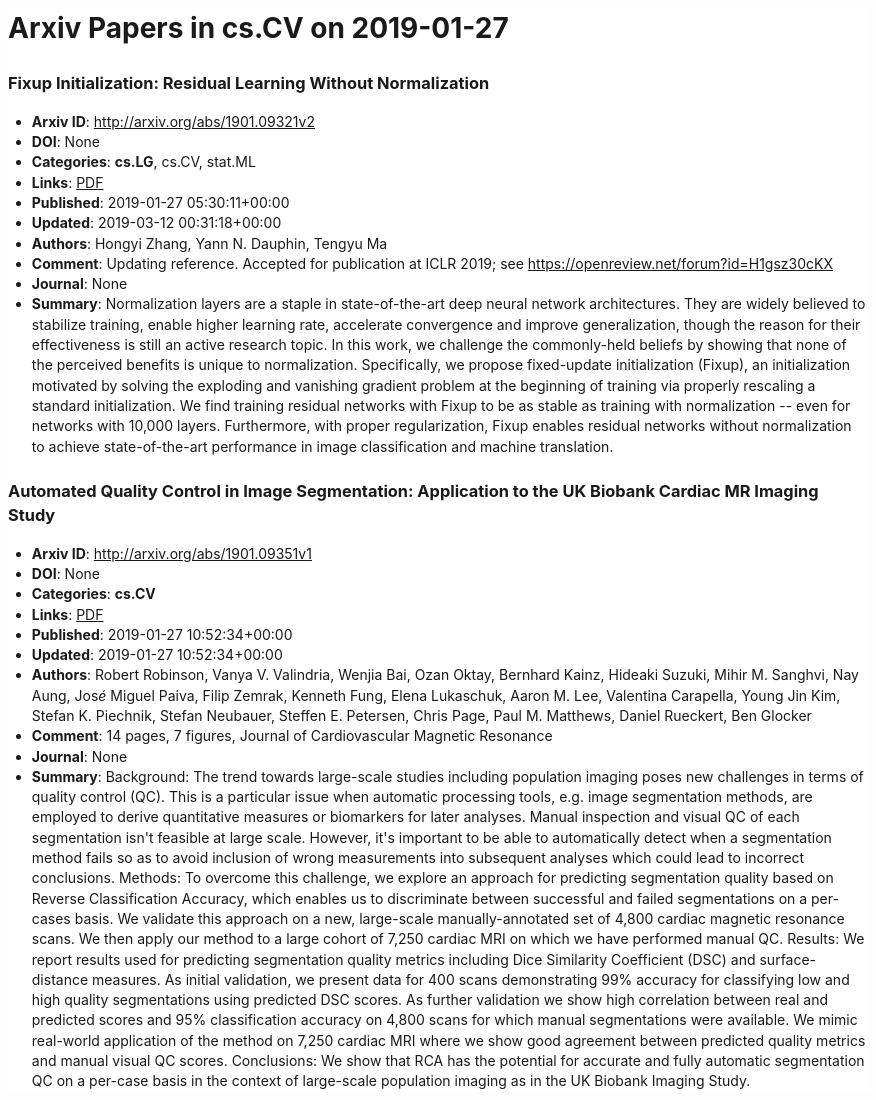 # Arxiv Papers in cs.CV on 2019-01-27
### Fixup Initialization: Residual Learning Without Normalization
- **Arxiv ID**: http://arxiv.org/abs/1901.09321v2
- **DOI**: None
- **Categories**: **cs.LG**, cs.CV, stat.ML
- **Links**: [PDF](http://arxiv.org/pdf/1901.09321v2)
- **Published**: 2019-01-27 05:30:11+00:00
- **Updated**: 2019-03-12 00:31:18+00:00
- **Authors**: Hongyi Zhang, Yann N. Dauphin, Tengyu Ma
- **Comment**: Updating reference. Accepted for publication at ICLR 2019; see
  https://openreview.net/forum?id=H1gsz30cKX
- **Journal**: None
- **Summary**: Normalization layers are a staple in state-of-the-art deep neural network architectures. They are widely believed to stabilize training, enable higher learning rate, accelerate convergence and improve generalization, though the reason for their effectiveness is still an active research topic. In this work, we challenge the commonly-held beliefs by showing that none of the perceived benefits is unique to normalization. Specifically, we propose fixed-update initialization (Fixup), an initialization motivated by solving the exploding and vanishing gradient problem at the beginning of training via properly rescaling a standard initialization. We find training residual networks with Fixup to be as stable as training with normalization -- even for networks with 10,000 layers. Furthermore, with proper regularization, Fixup enables residual networks without normalization to achieve state-of-the-art performance in image classification and machine translation.



### Automated Quality Control in Image Segmentation: Application to the UK Biobank Cardiac MR Imaging Study
- **Arxiv ID**: http://arxiv.org/abs/1901.09351v1
- **DOI**: None
- **Categories**: **cs.CV**
- **Links**: [PDF](http://arxiv.org/pdf/1901.09351v1)
- **Published**: 2019-01-27 10:52:34+00:00
- **Updated**: 2019-01-27 10:52:34+00:00
- **Authors**: Robert Robinson, Vanya V. Valindria, Wenjia Bai, Ozan Oktay, Bernhard Kainz, Hideaki Suzuki, Mihir M. Sanghvi, Nay Aung, Jos$é$ Miguel Paiva, Filip Zemrak, Kenneth Fung, Elena Lukaschuk, Aaron M. Lee, Valentina Carapella, Young Jin Kim, Stefan K. Piechnik, Stefan Neubauer, Steffen E. Petersen, Chris Page, Paul M. Matthews, Daniel Rueckert, Ben Glocker
- **Comment**: 14 pages, 7 figures, Journal of Cardiovascular Magnetic Resonance
- **Journal**: None
- **Summary**: Background: The trend towards large-scale studies including population imaging poses new challenges in terms of quality control (QC). This is a particular issue when automatic processing tools, e.g. image segmentation methods, are employed to derive quantitative measures or biomarkers for later analyses. Manual inspection and visual QC of each segmentation isn't feasible at large scale. However, it's important to be able to automatically detect when a segmentation method fails so as to avoid inclusion of wrong measurements into subsequent analyses which could lead to incorrect conclusions. Methods: To overcome this challenge, we explore an approach for predicting segmentation quality based on Reverse Classification Accuracy, which enables us to discriminate between successful and failed segmentations on a per-cases basis. We validate this approach on a new, large-scale manually-annotated set of 4,800 cardiac magnetic resonance scans. We then apply our method to a large cohort of 7,250 cardiac MRI on which we have performed manual QC. Results: We report results used for predicting segmentation quality metrics including Dice Similarity Coefficient (DSC) and surface-distance measures. As initial validation, we present data for 400 scans demonstrating 99% accuracy for classifying low and high quality segmentations using predicted DSC scores. As further validation we show high correlation between real and predicted scores and 95% classification accuracy on 4,800 scans for which manual segmentations were available. We mimic real-world application of the method on 7,250 cardiac MRI where we show good agreement between predicted quality metrics and manual visual QC scores. Conclusions: We show that RCA has the potential for accurate and fully automatic segmentation QC on a per-case basis in the context of large-scale population imaging as in the UK Biobank Imaging Study.

